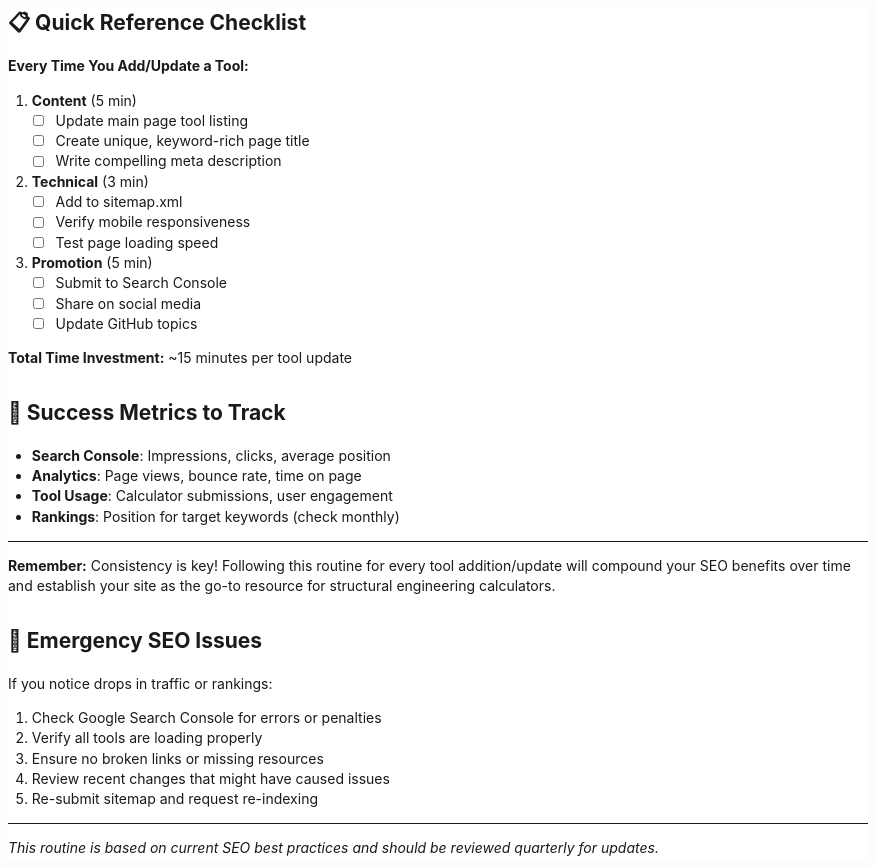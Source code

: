 ## 📋 Quick Reference Checklist

**Every Time You Add/Update a Tool:**

1. **Content** (5 min)
   - [ ] Update main page tool listing
   - [ ] Create unique, keyword-rich page title
   - [ ] Write compelling meta description

2. **Technical** (3 min)
   - [ ] Add to sitemap.xml
   - [ ] Verify mobile responsiveness
   - [ ] Test page loading speed

3. **Promotion** (5 min)
   - [ ] Submit to Search Console
   - [ ] Share on social media
   - [ ] Update GitHub topics

**Total Time Investment:** ~15 minutes per tool update

## 🎯 Success Metrics to Track

- **Search Console**: Impressions, clicks, average position
- **Analytics**: Page views, bounce rate, time on page
- **Tool Usage**: Calculator submissions, user engagement
- **Rankings**: Position for target keywords (check monthly)

---

**Remember:** Consistency is key! Following this routine for every tool addition/update will compound your SEO benefits over time and establish your site as the go-to resource for structural engineering calculators.

## 🚨 Emergency SEO Issues

If you notice drops in traffic or rankings:
1. Check Google Search Console for errors or penalties
2. Verify all tools are loading properly
3. Ensure no broken links or missing resources
4. Review recent changes that might have caused issues
5. Re-submit sitemap and request re-indexing

---
*This routine is based on current SEO best practices and should be reviewed quarterly for updates.*
